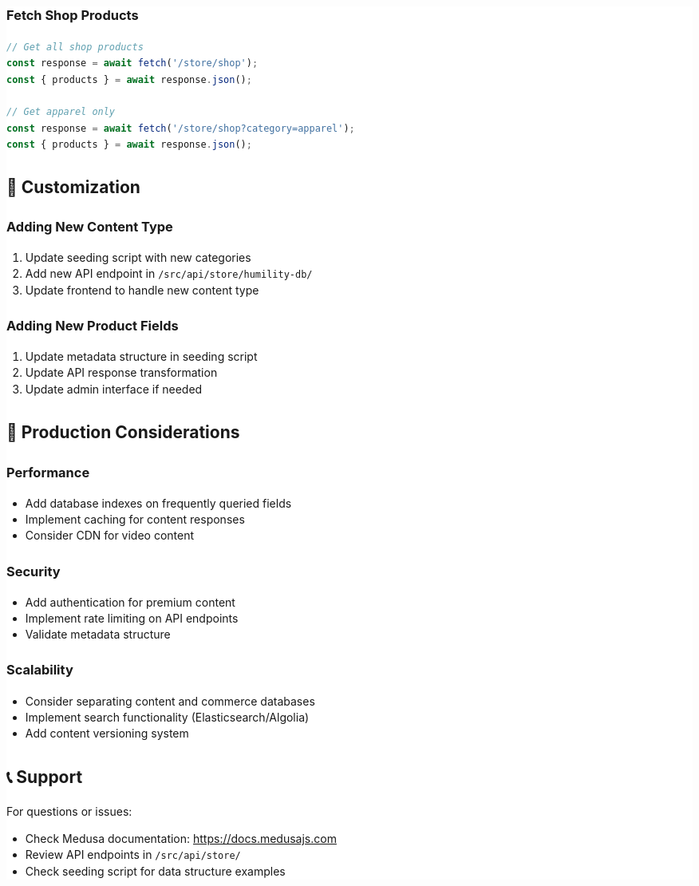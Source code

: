 ### Fetch Shop Products
```javascript
// Get all shop products
const response = await fetch('/store/shop');
const { products } = await response.json();

// Get apparel only
const response = await fetch('/store/shop?category=apparel');
const { products } = await response.json();
```

## 🔧 Customization

### Adding New Content Type
1. Update seeding script with new categories
2. Add new API endpoint in `/src/api/store/humility-db/`
3. Update frontend to handle new content type

### Adding New Product Fields
1. Update metadata structure in seeding script
2. Update API response transformation
3. Update admin interface if needed

## 🚀 Production Considerations

### Performance
- Add database indexes on frequently queried fields
- Implement caching for content responses
- Consider CDN for video content

### Security
- Add authentication for premium content
- Implement rate limiting on API endpoints
- Validate metadata structure

### Scalability
- Consider separating content and commerce databases
- Implement search functionality (Elasticsearch/Algolia)
- Add content versioning system

## 📞 Support

For questions or issues:
- Check Medusa documentation: https://docs.medusajs.com
- Review API endpoints in `/src/api/store/`
- Check seeding script for data structure examples